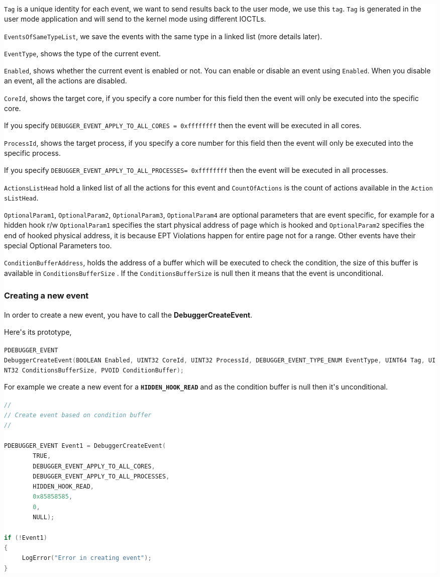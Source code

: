 `Tag` is a unique identity for each event, we want to send results back to the user mode, we use this `tag`. `Tag` is generated in the user mode application and will send to the kernel mode using different IOCTLs.

`EventsOfSameTypeList`, we save the events with the same type in a linked list \(more details later\).

`EventType`, shows the type of the current event.

`Enabled`, shows whether the current event is enabled or not. You can enable or disable an event using `Enabled`. When you disable an event, all the actions are disabled.

`CoreId`, shows the target core, if you specify a core number for this field then the event will only be executed into the specific core.

If you specify `DEBUGGER_EVENT_APPLY_TO_ALL_CORES = 0xffffffff` then the event will be executed in all cores.

`ProcessId`, shows the target process, if you specify a core number for this field then the event will only be executed into the specific process.

If you specify `DEBUGGER_EVENT_APPLY_TO_ALL_PROCESSES= 0xffffffff` then the event will be executed in all processes.

`ActionsListHead` hold a linked list of all the actions for this event and `CountOfActions` is the count of actions available in the `ActionsListHead`.

`OptionalParam1`, `OptionalParam2`, `OptionalParam3`, `OptionalParam4` are optional parameters that are event specific, for example for a hidden hook r/w `OptionalParam1` specifies the start physical address of page which is hooked and `OptionalParam2` specifies the end of hooked physical address, it is because EPT Violations happen for entire page not for a range. Other events have their special Optional Parameters too.

`ConditionBufferAddress`, holds the address of a buffer which will be executed to check the condition, the size of this buffer is available in `ConditionsBufferSize` . If the `ConditionsBufferSize` is null then it means that the event is unconditional.

### Creating a new event

In order to create a new event, you have to call the **DebuggerCreateEvent**.

Here's its prototype,

```c
PDEBUGGER_EVENT
DebuggerCreateEvent(BOOLEAN Enabled, UINT32 CoreId, UINT32 ProcessId, DEBUGGER_EVENT_TYPE_ENUM EventType, UINT64 Tag, UINT32 ConditionsBufferSize, PVOID ConditionBuffer);
```

For example we create a new event for a **`HIDDEN_HOOK_READ`** and as the condition buffer is null then it's unconditional.

```c
//
// Create event based on condition buffer
//
    
PDEBUGGER_EVENT Event1 = DebuggerCreateEvent(
        TRUE,
        DEBUGGER_EVENT_APPLY_TO_ALL_CORES,
        DEBUGGER_EVENT_APPLY_TO_ALL_PROCESSES,
        HIDDEN_HOOK_READ,
        0x85858585,
        0,
        NULL);
        
if (!Event1)
{
     LogError("Error in creating event");
}
```
